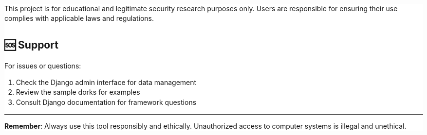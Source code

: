 This project is for educational and legitimate security research purposes only. Users are responsible for ensuring their use complies with applicable laws and regulations.

## 🆘 Support

For issues or questions:
1. Check the Django admin interface for data management
2. Review the sample dorks for examples
3. Consult Django documentation for framework questions

---

**Remember**: Always use this tool responsibly and ethically. Unauthorized access to computer systems is illegal and unethical.